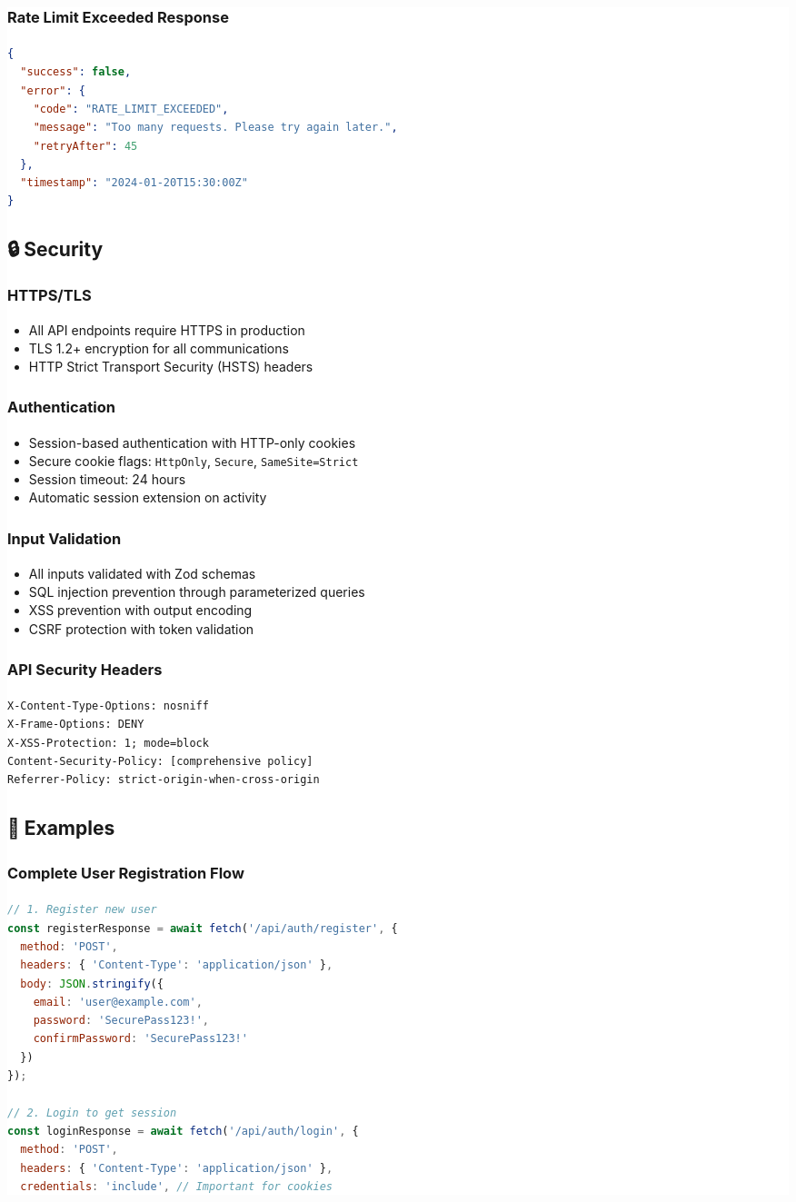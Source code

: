 ### Rate Limit Exceeded Response
```json
{
  "success": false,
  "error": {
    "code": "RATE_LIMIT_EXCEEDED",
    "message": "Too many requests. Please try again later.",
    "retryAfter": 45
  },
  "timestamp": "2024-01-20T15:30:00Z"
}
```

## 🔒 Security

### HTTPS/TLS
- All API endpoints require HTTPS in production
- TLS 1.2+ encryption for all communications
- HTTP Strict Transport Security (HSTS) headers

### Authentication
- Session-based authentication with HTTP-only cookies
- Secure cookie flags: `HttpOnly`, `Secure`, `SameSite=Strict`
- Session timeout: 24 hours
- Automatic session extension on activity

### Input Validation
- All inputs validated with Zod schemas
- SQL injection prevention through parameterized queries
- XSS prevention with output encoding
- CSRF protection with token validation

### API Security Headers
```
X-Content-Type-Options: nosniff
X-Frame-Options: DENY
X-XSS-Protection: 1; mode=block
Content-Security-Policy: [comprehensive policy]
Referrer-Policy: strict-origin-when-cross-origin
```

## 📝 Examples

### Complete User Registration Flow
```javascript
// 1. Register new user
const registerResponse = await fetch('/api/auth/register', {
  method: 'POST',
  headers: { 'Content-Type': 'application/json' },
  body: JSON.stringify({
    email: 'user@example.com',
    password: 'SecurePass123!',
    confirmPassword: 'SecurePass123!'
  })
});

// 2. Login to get session
const loginResponse = await fetch('/api/auth/login', {
  method: 'POST',
  headers: { 'Content-Type': 'application/json' },
  credentials: 'include', // Important for cookies
```